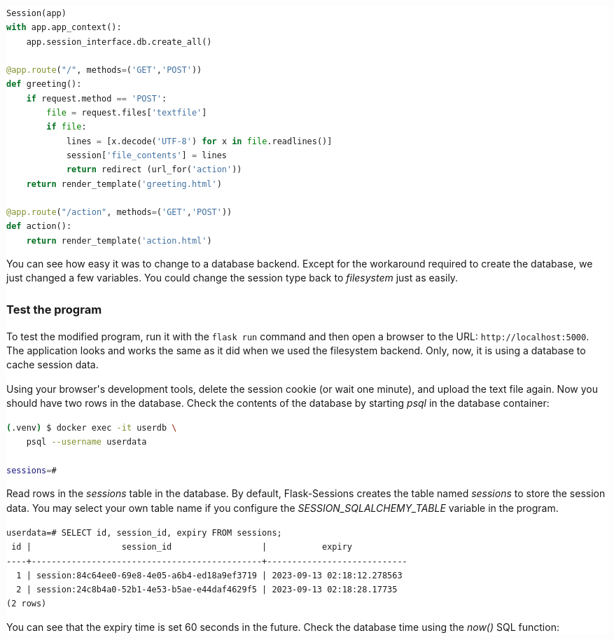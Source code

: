 ```python
Session(app)
with app.app_context():
    app.session_interface.db.create_all()

@app.route("/", methods=('GET','POST'))
def greeting():
    if request.method == 'POST':
        file = request.files['textfile']
        if file:
            lines = [x.decode('UTF-8') for x in file.readlines()]
            session['file_contents'] = lines
            return redirect (url_for('action'))
    return render_template('greeting.html')

@app.route("/action", methods=('GET','POST'))
def action():
    return render_template('action.html')
```

You can see how easy it was to change to a database backend. Except for the workaround required to create the database, we just changed a few variables. You could change the session type back to *filesystem* just as easily.

### Test the program

To test the modified program, run it with the `flask run` command and then open a browser to the URL: `http://localhost:5000`. The application looks and works the same as it did when we used the filesystem backend. Only, now, it is using a database to cache session data. 

Using your browser's development tools, delete the session cookie (or wait one minute), and upload the text file again. Now you should have two rows in the database. Check the contents of the database by starting *psql* in the database container:

```bash
(.venv) $ docker exec -it userdb \
    psql --username userdata

sessions=#
```

Read rows in the *sessions* table in the database. By default, Flask-Sessions creates the table named *sessions* to store the session data. You may select your own table name if you configure the *SESSION_SQLALCHEMY_TABLE* variable in the program.


```text
userdata=# SELECT id, session_id, expiry FROM sessions;
 id |                  session_id                  |           expiry           
----+----------------------------------------------+----------------------------
  1 | session:84c64ee0-69e8-4e05-a6b4-ed18a9ef3719 | 2023-09-13 02:18:12.278563
  2 | session:24c8b4a0-52b1-4e53-b5ae-e44daf4629f5 | 2023-09-13 02:18:28.17735
(2 rows)
```

You can see that the expiry time is set 60 seconds in the future. Check the database time using the *now()* SQL function:
